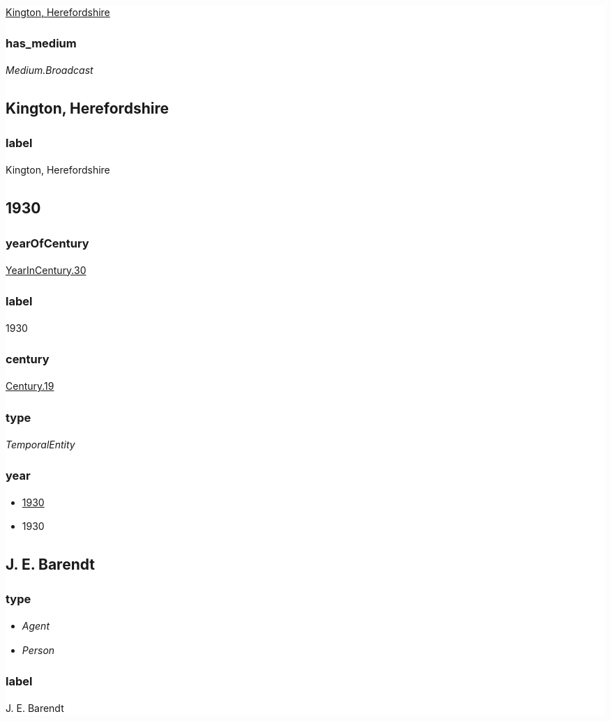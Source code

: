 
[Kington, Herefordshire](#Kington-Herefordshire)

### has_medium


*Medium.Broadcast*

## Kington, Herefordshire

### label


Kington, Herefordshire

## 1930

### yearOfCentury


[YearInCentury.30](#YearInCentury.30)

### label


1930

### century


[Century.19](#Century.19)

### type


*TemporalEntity*

### year

 - [1930](#1930)

 - 1930

## J. E. Barendt

### type

 - *Agent*

 - *Person*

### label


J. E. Barendt
